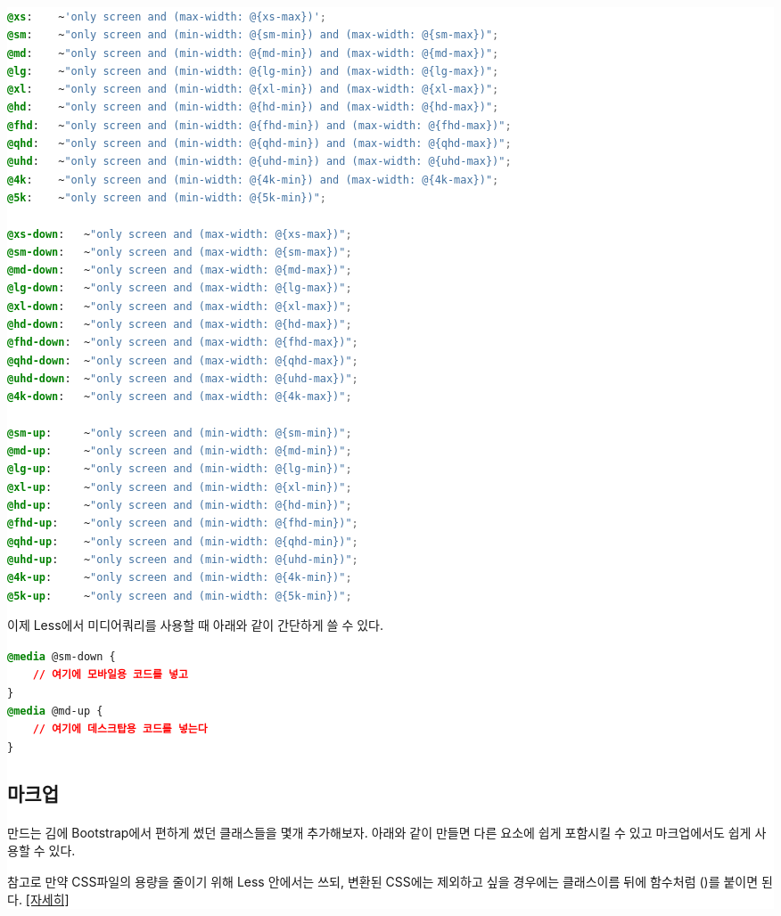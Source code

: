```css
@xs: 	~'only screen and (max-width: @{xs-max})';
@sm:    ~"only screen and (min-width: @{sm-min}) and (max-width: @{sm-max})";
@md:    ~"only screen and (min-width: @{md-min}) and (max-width: @{md-max})";
@lg:    ~"only screen and (min-width: @{lg-min}) and (max-width: @{lg-max})";
@xl:    ~"only screen and (min-width: @{xl-min}) and (max-width: @{xl-max})";
@hd:    ~"only screen and (min-width: @{hd-min}) and (max-width: @{hd-max})";
@fhd:   ~"only screen and (min-width: @{fhd-min}) and (max-width: @{fhd-max})";
@qhd:   ~"only screen and (min-width: @{qhd-min}) and (max-width: @{qhd-max})";
@uhd:   ~"only screen and (min-width: @{uhd-min}) and (max-width: @{uhd-max})";
@4k:    ~"only screen and (min-width: @{4k-min}) and (max-width: @{4k-max})";
@5k:    ~"only screen and (min-width: @{5k-min})";

@xs-down:   ~"only screen and (max-width: @{xs-max})";
@sm-down:   ~"only screen and (max-width: @{sm-max})";
@md-down:   ~"only screen and (max-width: @{md-max})";
@lg-down:   ~"only screen and (max-width: @{lg-max})";
@xl-down:   ~"only screen and (max-width: @{xl-max})";
@hd-down:   ~"only screen and (max-width: @{hd-max})";
@fhd-down:  ~"only screen and (max-width: @{fhd-max})";
@qhd-down:  ~"only screen and (max-width: @{qhd-max})";
@uhd-down:  ~"only screen and (max-width: @{uhd-max})";
@4k-down:   ~"only screen and (max-width: @{4k-max})";

@sm-up:    	~"only screen and (min-width: @{sm-min})";
@md-up:    	~"only screen and (min-width: @{md-min})";
@lg-up:    	~"only screen and (min-width: @{lg-min})";
@xl-up:    	~"only screen and (min-width: @{xl-min})";
@hd-up:    	~"only screen and (min-width: @{hd-min})";
@fhd-up:   	~"only screen and (min-width: @{fhd-min})";
@qhd-up:   	~"only screen and (min-width: @{qhd-min})";
@uhd-up:   	~"only screen and (min-width: @{uhd-min})";
@4k-up:    	~"only screen and (min-width: @{4k-min})";
@5k-up:    	~"only screen and (min-width: @{5k-min})";
```

이제 Less에서 미디어쿼리를 사용할 때 아래와 같이 간단하게 쓸 수 있다.

```css
@media @sm-down {
	// 여기에 모바일용 코드를 넣고
}
@media @md-up {
	// 여기에 데스크탑용 코드를 넣는다
}
```
<div class="divider"></div>

## 마크업

만드는 김에 Bootstrap에서 편하게 썼던 클래스들을 몇개 추가해보자. 아래와 같이 만들면 다른 요소에 쉽게 포함시킬 수 있고 마크업에서도 쉽게 사용할 수 있다.

참고로 만약 CSS파일의 용량을 줄이기 위해 Less 안에서는 쓰되, 변환된 CSS에는 제외하고 싶을 경우에는 클래스이름 뒤에 함수처럼 ()를 붙이면 된다. [[자세히]](https://opentutorials.org/course/277/1751)


[^1]: 사실 대부분의 UI Framework들은 서로 호환되지 않으므로 같이 쓸 수 없다.
[^2]: 일반적인 웹사이트는 정렬과 여백을 적절히 활용하기 때문에 고해상도에 대응하는 CSS에 대한 니즈가 거의 없다. 다만, 아임포트 통계분석처럼 가로 풀사이즈 레이아웃을 쓰는 특수한 상황에서는 필요하다.